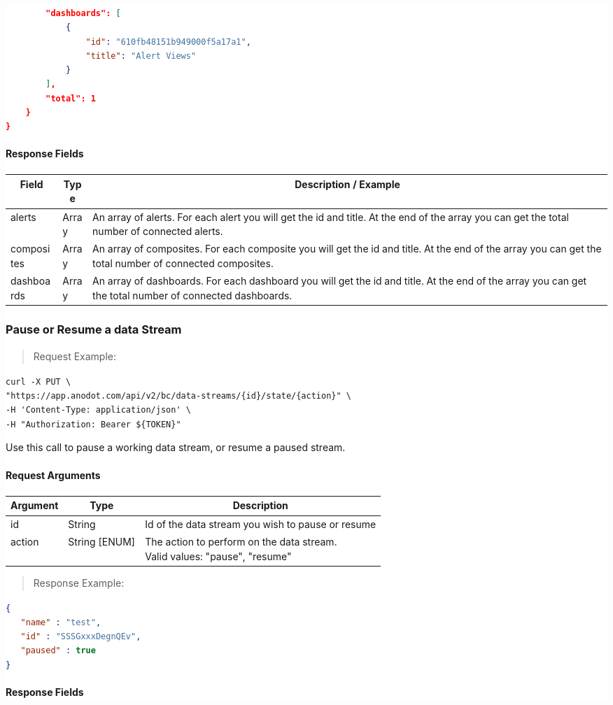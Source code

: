 ```json
        "dashboards": [
            {
                "id": "610fb48151b949000f5a17a1",
                "title": "Alert Views"
            }
        ],
        "total": 1
    }
}
```

#### Response Fields

Field | Type | Description / Example
-|-|-
alerts | Array | An array of alerts. For each alert you will get the id and title. At the end of the array you can get the total number of connected alerts.
composites | Array | An array of composites. For each composite you will get the id and title. At the end of the array you can get the total number of connected composites.
dashboards | Array | An array of dashboards. For each dashboard you will get the id and title. At the end of the array you can get the total number of connected dashboards.

### Pause or Resume a data Stream

> Request Example:

```shell
curl -X PUT \
"https://app.anodot.com/api/v2/bc/data-streams/{id}/state/{action}" \
-H 'Content-Type: application/json' \
-H "Authorization: Bearer ${TOKEN}"
```

Use this call to pause a working data stream, or resume a paused stream.

#### Request Arguments

Argument | Type | Description
---------|------|------------
id | String | Id of the data stream you wish to pause or resume
action | String [ENUM] | The action to perform on the data stream.</br>Valid values: "pause", "resume"

> Response Example:

```json
{
   "name" : "test",
   "id" : "SSSGxxxDegnQEv",
   "paused" : true
}
```

#### Response Fields
